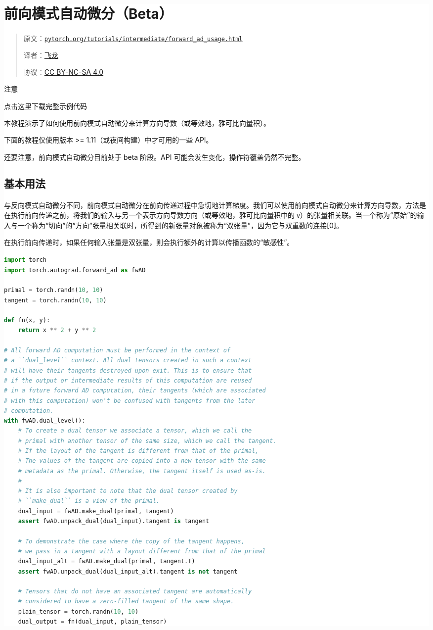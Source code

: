 # 前向模式自动微分（Beta）

> 原文：[`pytorch.org/tutorials/intermediate/forward_ad_usage.html`](https://pytorch.org/tutorials/intermediate/forward_ad_usage.html)
>
> 译者：[飞龙](https://github.com/wizardforcel)
>
> 协议：[CC BY-NC-SA 4.0](http://creativecommons.org/licenses/by-nc-sa/4.0/)

注意

点击这里下载完整示例代码

本教程演示了如何使用前向模式自动微分来计算方向导数（或等效地，雅可比向量积）。

下面的教程仅使用版本 >= 1.11（或夜间构建）中才可用的一些 API。

还要注意，前向模式自动微分目前处于 beta 阶段。API 可能会发生变化，操作符覆盖仍然不完整。

## 基本用法

与反向模式自动微分不同，前向模式自动微分在前向传递过程中急切地计算梯度。我们可以使用前向模式自动微分来计算方向导数，方法是在执行前向传递之前，将我们的输入与另一个表示方向导数方向（或等效地，雅可比向量积中的 `v`）的张量相关联。当一个称为“原始”的输入与一个称为“切向”的“方向”张量相关联时，所得到的新张量对象被称为“双张量”，因为它与双重数的连接[0]。

在执行前向传递时，如果任何输入张量是双张量，则会执行额外的计算以传播函数的“敏感性”。

```py
import torch
import torch.autograd.forward_ad as fwAD

primal = torch.randn(10, 10)
tangent = torch.randn(10, 10)

def fn(x, y):
    return x ** 2 + y ** 2

# All forward AD computation must be performed in the context of
# a ``dual_level`` context. All dual tensors created in such a context
# will have their tangents destroyed upon exit. This is to ensure that
# if the output or intermediate results of this computation are reused
# in a future forward AD computation, their tangents (which are associated
# with this computation) won't be confused with tangents from the later
# computation.
with fwAD.dual_level():
    # To create a dual tensor we associate a tensor, which we call the
    # primal with another tensor of the same size, which we call the tangent.
    # If the layout of the tangent is different from that of the primal,
    # The values of the tangent are copied into a new tensor with the same
    # metadata as the primal. Otherwise, the tangent itself is used as-is.
    #
    # It is also important to note that the dual tensor created by
    # ``make_dual`` is a view of the primal.
    dual_input = fwAD.make_dual(primal, tangent)
    assert fwAD.unpack_dual(dual_input).tangent is tangent

    # To demonstrate the case where the copy of the tangent happens,
    # we pass in a tangent with a layout different from that of the primal
    dual_input_alt = fwAD.make_dual(primal, tangent.T)
    assert fwAD.unpack_dual(dual_input_alt).tangent is not tangent

    # Tensors that do not have an associated tangent are automatically
    # considered to have a zero-filled tangent of the same shape.
    plain_tensor = torch.randn(10, 10)
    dual_output = fn(dual_input, plain_tensor)

```
